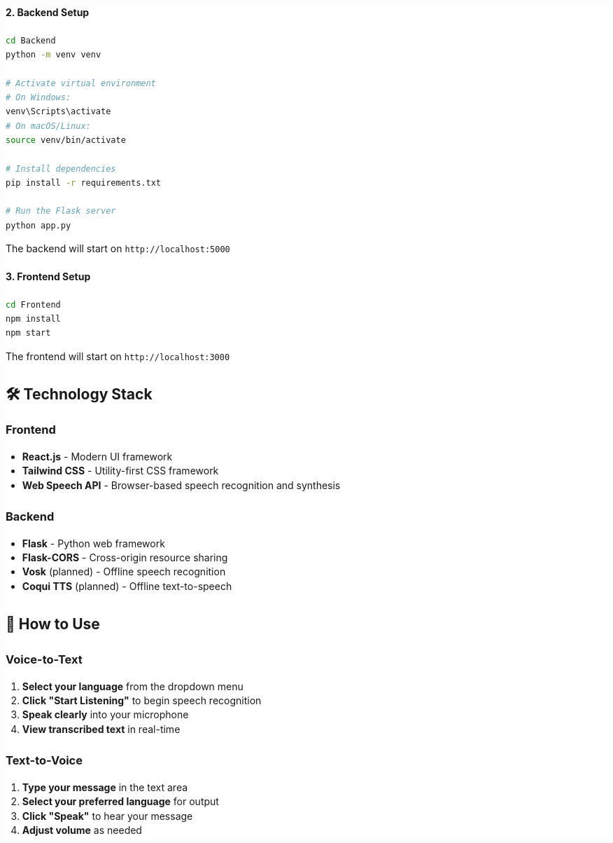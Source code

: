 #### 2. Backend Setup
```bash
cd Backend
python -m venv venv

# Activate virtual environment
# On Windows:
venv\Scripts\activate
# On macOS/Linux:
source venv/bin/activate

# Install dependencies
pip install -r requirements.txt

# Run the Flask server
python app.py
```

The backend will start on `http://localhost:5000`

#### 3. Frontend Setup
```bash
cd Frontend
npm install
npm start
```

The frontend will start on `http://localhost:3000`

## 🛠️ Technology Stack

### Frontend
- **React.js** - Modern UI framework
- **Tailwind CSS** - Utility-first CSS framework
- **Web Speech API** - Browser-based speech recognition and synthesis

### Backend
- **Flask** - Python web framework
- **Flask-CORS** - Cross-origin resource sharing
- **Vosk** (planned) - Offline speech recognition
- **Coqui TTS** (planned) - Offline text-to-speech

## 📱 How to Use

### Voice-to-Text
1. **Select your language** from the dropdown menu
2. **Click "Start Listening"** to begin speech recognition
3. **Speak clearly** into your microphone
4. **View transcribed text** in real-time

### Text-to-Voice
1. **Type your message** in the text area
2. **Select your preferred language** for output
3. **Click "Speak"** to hear your message
4. **Adjust volume** as needed
